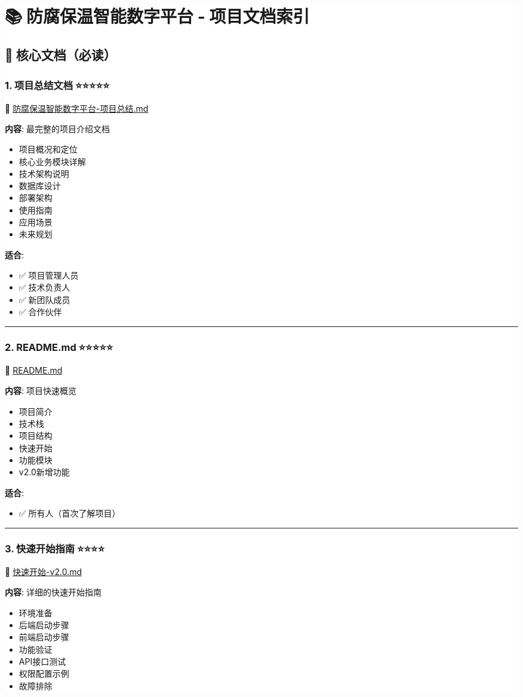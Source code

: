 # 📚 防腐保温智能数字平台 - 项目文档索引

## 🎯 核心文档（必读）

### 1. 项目总结文档 ⭐⭐⭐⭐⭐
📄 [防腐保温智能数字平台-项目总结.md](./防腐保温智能数字平台-项目总结.md)

**内容**: 最完整的项目介绍文档
- 项目概况和定位
- 核心业务模块详解
- 技术架构说明
- 数据库设计
- 部署架构
- 使用指南
- 应用场景
- 未来规划

**适合**: 
- ✅ 项目管理人员
- ✅ 技术负责人
- ✅ 新团队成员
- ✅ 合作伙伴

---

### 2. README.md ⭐⭐⭐⭐⭐
📄 [README.md](./README.md)

**内容**: 项目快速概览
- 项目简介
- 技术栈
- 项目结构
- 快速开始
- 功能模块
- v2.0新增功能

**适合**: 
- ✅ 所有人（首次了解项目）

---

### 3. 快速开始指南 ⭐⭐⭐⭐
📄 [快速开始-v2.0.md](./快速开始-v2.0.md)

**内容**: 详细的快速开始指南
- 环境准备
- 后端启动步骤
- 前端启动步骤
- 功能验证
- API接口测试
- 权限配置示例
- 故障排除
